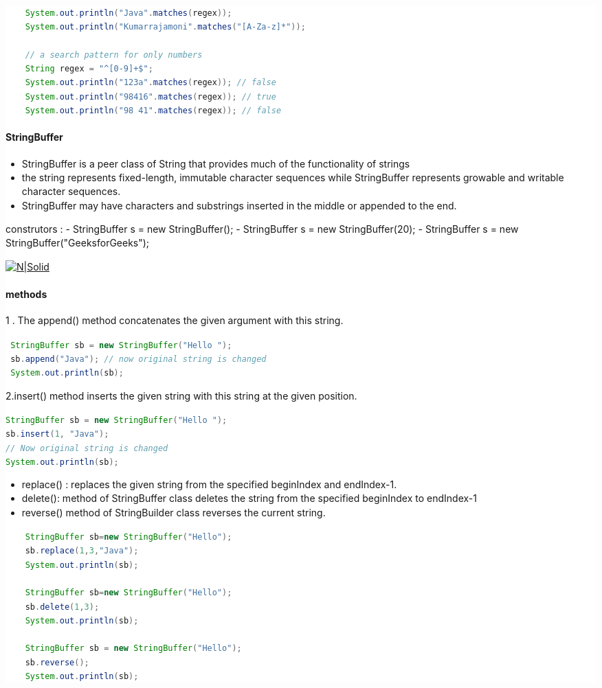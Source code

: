 ```java
    System.out.println("Java".matches(regex));
    System.out.println("Kumarrajamoni".matches("[A-Za-z]*"));
    
    // a search pattern for only numbers
    String regex = "^[0-9]+$";
    System.out.println("123a".matches(regex)); // false
    System.out.println("98416".matches(regex)); // true
    System.out.println("98 41".matches(regex)); // false
```

#### StringBuffer
- StringBuffer is a peer class of String that provides much of the functionality of strings
- the string represents fixed-length, immutable character sequences while StringBuffer represents growable and writable character sequences. 
- StringBuffer may have characters and substrings inserted in the middle or appended to the end.

construtors :
    - StringBuffer s = new StringBuffer();
    - StringBuffer s = new StringBuffer(20);
    - StringBuffer s = new StringBuffer("GeeksforGeeks");
    
[![N|Solid](https://i.imgur.com/lf2dpdB.png)](https://www.java.com/en/)

#### methods 
1 . The append() method concatenates the given argument with this string.
   ```java
    StringBuffer sb = new StringBuffer("Hello ");
    sb.append("Java"); // now original string is changed
    System.out.println(sb);
```

2.insert() method inserts the given string with this string at the given position. 
```java
StringBuffer sb = new StringBuffer("Hello ");
sb.insert(1, "Java");
// Now original string is changed
System.out.println(sb);
```

- replace() : replaces the given string from the specified beginIndex and endIndex-1.
- delete(): method of StringBuffer class deletes the string from the specified beginIndex to endIndex-1
- reverse() method of StringBuilder class reverses the current string.


```java
    StringBuffer sb=new StringBuffer("Hello"); 
    sb.replace(1,3,"Java"); 
    System.out.println(sb);
    
    StringBuffer sb=new StringBuffer("Hello"); 
    sb.delete(1,3); 
    System.out.println(sb);
    
    StringBuffer sb = new StringBuffer("Hello");
    sb.reverse();
    System.out.println(sb);
```

